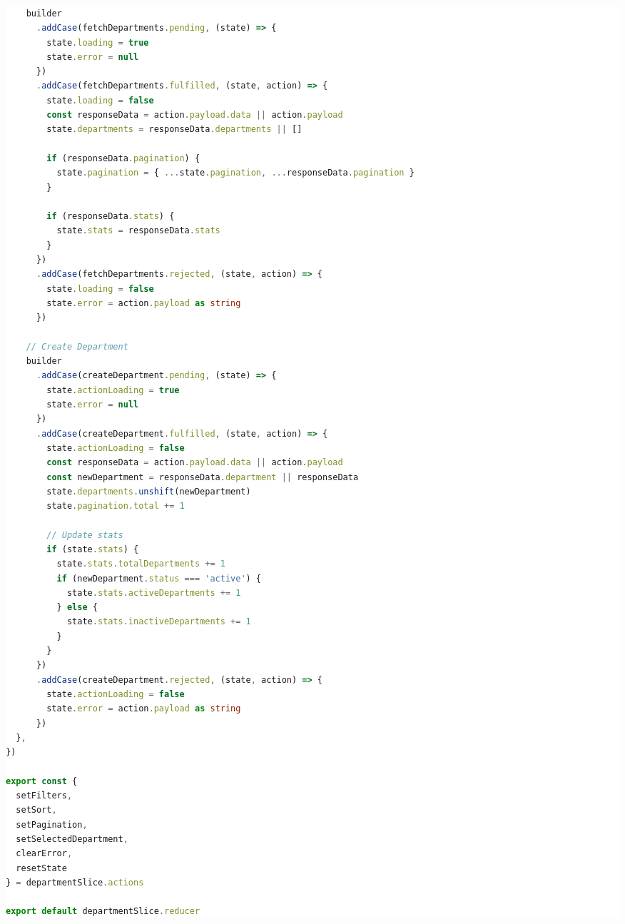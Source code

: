 ```typescript
    builder
      .addCase(fetchDepartments.pending, (state) => {
        state.loading = true
        state.error = null
      })
      .addCase(fetchDepartments.fulfilled, (state, action) => {
        state.loading = false
        const responseData = action.payload.data || action.payload
        state.departments = responseData.departments || []
        
        if (responseData.pagination) {
          state.pagination = { ...state.pagination, ...responseData.pagination }
        }
        
        if (responseData.stats) {
          state.stats = responseData.stats
        }
      })
      .addCase(fetchDepartments.rejected, (state, action) => {
        state.loading = false
        state.error = action.payload as string
      })

    // Create Department
    builder
      .addCase(createDepartment.pending, (state) => {
        state.actionLoading = true
        state.error = null
      })
      .addCase(createDepartment.fulfilled, (state, action) => {
        state.actionLoading = false
        const responseData = action.payload.data || action.payload
        const newDepartment = responseData.department || responseData
        state.departments.unshift(newDepartment)
        state.pagination.total += 1
        
        // Update stats
        if (state.stats) {
          state.stats.totalDepartments += 1
          if (newDepartment.status === 'active') {
            state.stats.activeDepartments += 1
          } else {
            state.stats.inactiveDepartments += 1
          }
        }
      })
      .addCase(createDepartment.rejected, (state, action) => {
        state.actionLoading = false
        state.error = action.payload as string
      })
  },
})

export const { 
  setFilters, 
  setSort, 
  setPagination, 
  setSelectedDepartment, 
  clearError, 
  resetState 
} = departmentSlice.actions

export default departmentSlice.reducer
```